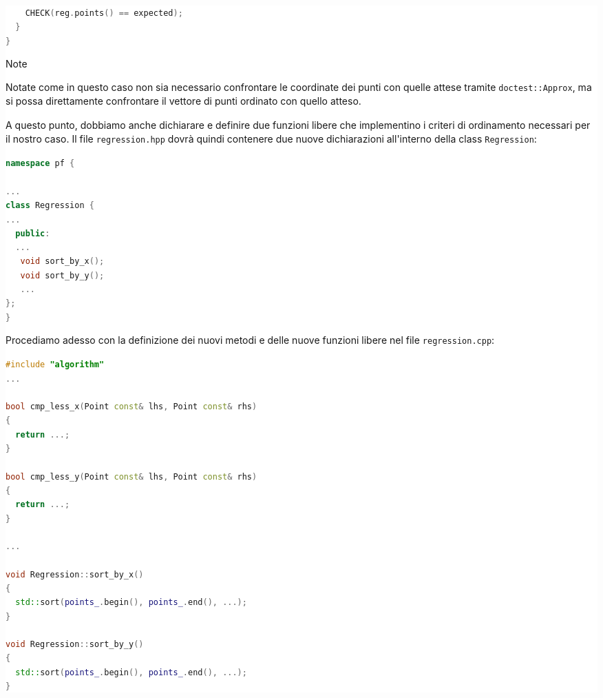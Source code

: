 ```c++
    CHECK(reg.points() == expected);
  }
}
```

> [!NOTE]
> Notate come in questo caso non sia necessario confrontare le coordinate dei punti con quelle attese tramite `doctest::Approx`, ma si possa direttamente confrontare il vettore di punti ordinato con quello atteso.

A questo punto, dobbiamo anche dichiarare e definire due funzioni libere che implementino i criteri di ordinamento necessari per il nostro caso.
Il file `regression.hpp` dovrà quindi contenere due nuove dichiarazioni all'interno della class `Regression`:

```c++
namespace pf {

...
class Regression {  
...
  public:
  ...
   void sort_by_x();
   void sort_by_y();
   ...
};
}
```

Procediamo adesso con la definizione dei nuovi metodi e delle nuove funzioni libere nel file `regression.cpp`:

```c++
#include "algorithm"
...

bool cmp_less_x(Point const& lhs, Point const& rhs)
{
  return ...;
}

bool cmp_less_y(Point const& lhs, Point const& rhs)
{
  return ...;
}

...

void Regression::sort_by_x()
{
  std::sort(points_.begin(), points_.end(), ...);
}

void Regression::sort_by_y()
{
  std::sort(points_.begin(), points_.end(), ...);
}
```
